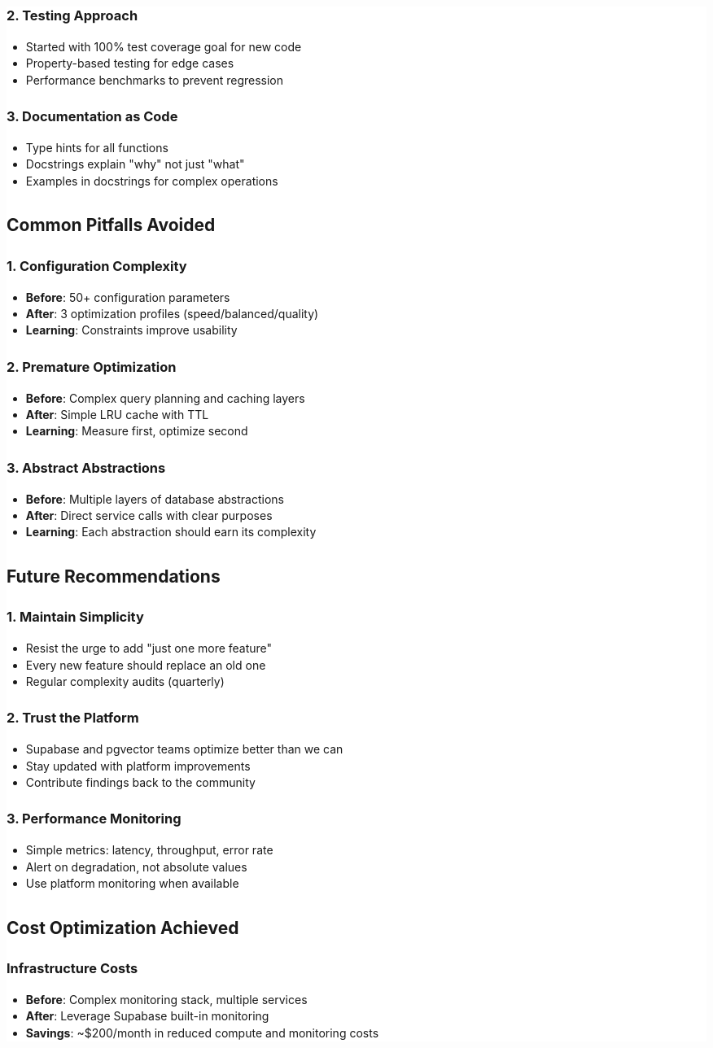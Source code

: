 ### 2. **Testing Approach**
- Started with 100% test coverage goal for new code
- Property-based testing for edge cases
- Performance benchmarks to prevent regression

### 3. **Documentation as Code**
- Type hints for all functions
- Docstrings explain "why" not just "what"
- Examples in docstrings for complex operations

## Common Pitfalls Avoided

### 1. **Configuration Complexity**
- **Before**: 50+ configuration parameters
- **After**: 3 optimization profiles (speed/balanced/quality)
- **Learning**: Constraints improve usability

### 2. **Premature Optimization**
- **Before**: Complex query planning and caching layers
- **After**: Simple LRU cache with TTL
- **Learning**: Measure first, optimize second

### 3. **Abstract Abstractions**
- **Before**: Multiple layers of database abstractions
- **After**: Direct service calls with clear purposes
- **Learning**: Each abstraction should earn its complexity

## Future Recommendations

### 1. **Maintain Simplicity**
- Resist the urge to add "just one more feature"
- Every new feature should replace an old one
- Regular complexity audits (quarterly)

### 2. **Trust the Platform**
- Supabase and pgvector teams optimize better than we can
- Stay updated with platform improvements
- Contribute findings back to the community

### 3. **Performance Monitoring**
- Simple metrics: latency, throughput, error rate
- Alert on degradation, not absolute values
- Use platform monitoring when available

## Cost Optimization Achieved

### Infrastructure Costs
- **Before**: Complex monitoring stack, multiple services
- **After**: Leverage Supabase built-in monitoring
- **Savings**: ~$200/month in reduced compute and monitoring costs

